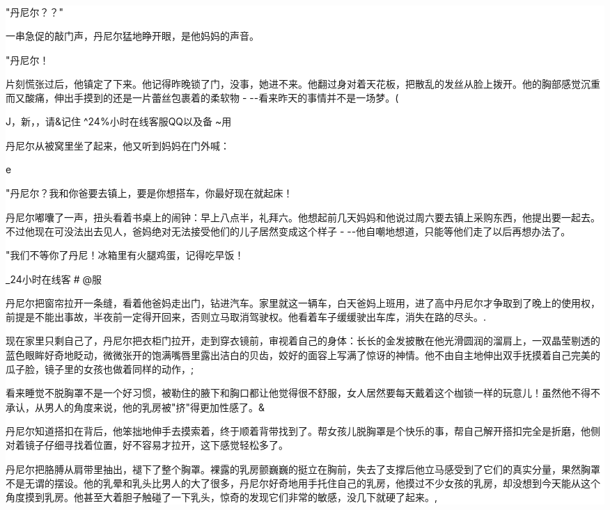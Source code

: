 "丹尼尔？？"





一串急促的敲门声，丹尼尔猛地睁开眼，是他妈妈的声音。



"丹尼尔！



片刻慌张过后，他镇定了下来。他记得昨晚锁了门，没事，她进不来。他翻过身对着天花板，把散乱的发丝从脸上拨开。他的胸部感觉沉重而又酸痛，伸出手摸到的还是一片蕾丝包裹着的柔软物 - --看来昨天的事情并不是一场梦。(

J，新，，请&记住 ^24%小时在线客服QQ以及备 ~用



丹尼尔从被窝里坐了起来，他又听到妈妈在门外喊：

e





"丹尼尔？我和你爸要去镇上，要是你想搭车，你最好现在就起床！





丹尼尔嘟囔了一声，扭头看着书桌上的闹钟：早上八点半，礼拜六。他想起前几天妈妈和他说过周六要去镇上采购东西，他提出要一起去。不过他现在可没法出去见人，爸妈绝对无法接受他们的儿子居然变成这个样子 - --他自嘲地想道，只能等他们走了以后再想办法了。





"我们不等你了丹尼！冰箱里有火腿鸡蛋，记得吃早饭！

 _24小时在线客 # @服





丹尼尔把窗帘拉开一条缝，看着他爸妈走出门，钻进汽车。家里就这一辆车，白天爸妈上班用，进了高中丹尼尔才争取到了晚上的使用权，前提是不能出事故，半夜前一定得开回来，否则立马取消驾驶权。他看着车子缓缓驶出车库，消失在路的尽头。.



现在家里只剩自己了，丹尼尔把衣柜门拉开，走到穿衣镜前，审视着自己的身体：长长的金发披散在他光滑圆润的溜肩上，一双晶莹剔透的蓝色眼眸好奇地眨动，微微张开的饱满嘴唇里露出洁白的贝齿，姣好的面容上写满了惊讶的神情。他不由自主地伸出双手抚摸着自己完美的瓜子脸，镜子里的女孩也做着同样的动作，;



看来睡觉不脱胸罩不是一个好习惯，被勒住的腋下和胸口都让他觉得很不舒服，女人居然要每天戴着这个枷锁一样的玩意儿！虽然他不得不承认，从男人的角度来说，他的乳房被"挤"得更加性感了。&



丹尼尔知道搭扣在背后，他笨拙地伸手去摸索着，终于顺着背带找到了。帮女孩儿脱胸罩是个快乐的事，帮自己解开搭扣完全是折磨，他侧对着镜子仔细寻找着位置，好不容易才拉开，这下感觉轻松多了。





丹尼尔把胳膊从肩带里抽出，褪下了整个胸罩。裸露的乳房颤巍巍的挺立在胸前，失去了支撑后他立马感受到了它们的真实分量，果然胸罩不是无谓的摆设。他的乳晕和乳头比男人的大了很多，丹尼尔好奇地用手托住自己的乳房，他摸过不少女孩的乳房，却没想到今天能从这个角度摸到乳房。他甚至大着胆子触碰了一下乳头，惊奇的发现它们非常的敏感，没几下就硬了起来。,


